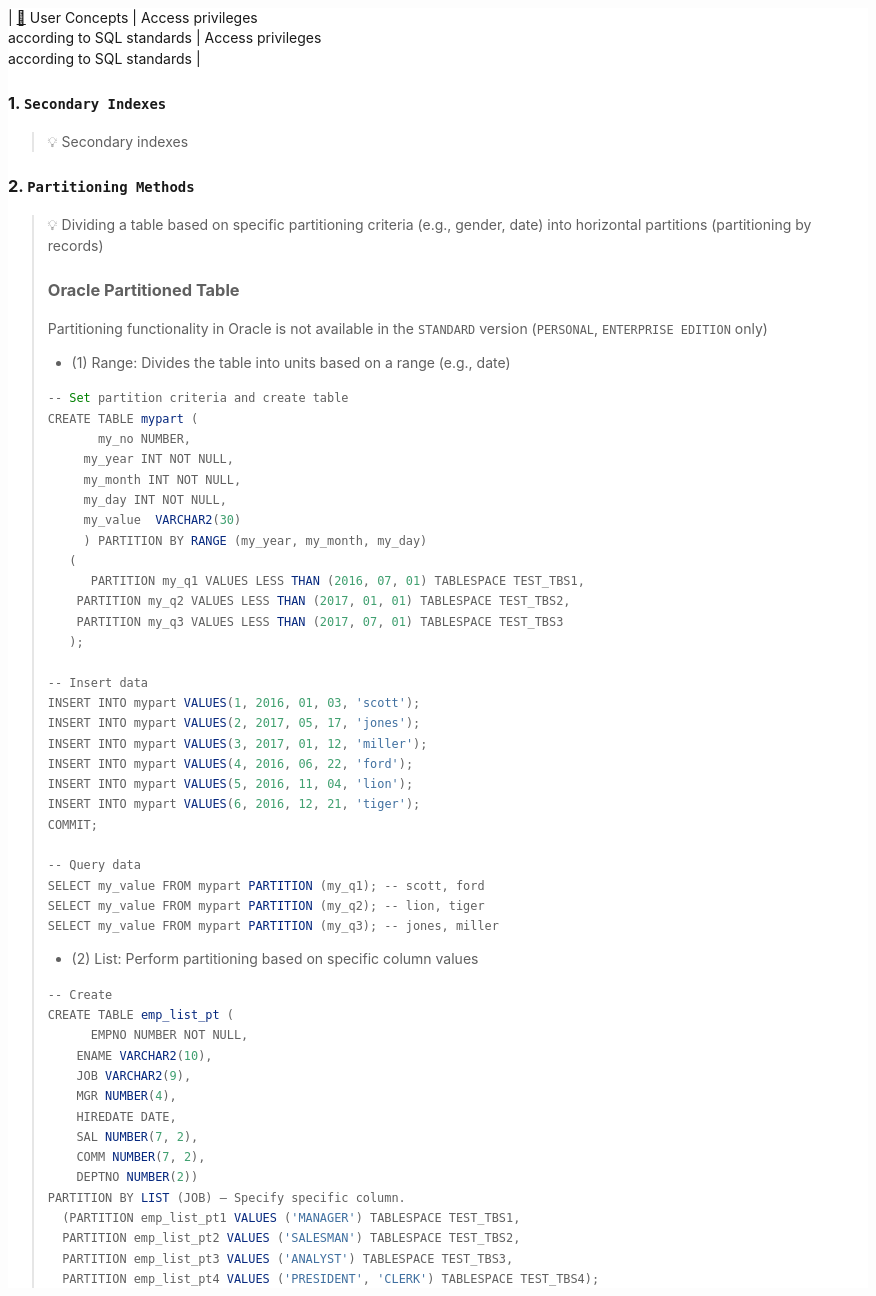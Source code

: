 | [🚩](#8-User-Concepts) User Concepts | Access privileges<br>according to SQL standards | Access privileges<br>according to SQL standards |

### 1. `Secondary Indexes`
> 💡 Secondary indexes

### 2. `Partitioning Methods`
> 💡 Dividing a table based on specific partitioning criteria (e.g., gender, date) into horizontal partitions (partitioning by records)
> ### Oracle Partitioned Table
> Partitioning functionality in Oracle is not available in the `STANDARD` version (`PERSONAL`, `ENTERPRISE EDITION` only)
> - (1) Range: Divides the table into units based on a range (e.g., date)
>
> ```jsx
> -- Set partition criteria and create table
> CREATE TABLE mypart (
> 		 my_no NUMBER,
>      my_year INT NOT NULL,
>      my_month INT NOT NULL,
>      my_day INT NOT NULL,
>      my_value  VARCHAR2(30)
>      ) PARTITION BY RANGE (my_year, my_month, my_day)
>    (
> 		PARTITION my_q1 VALUES LESS THAN (2016, 07, 01) TABLESPACE TEST_TBS1,
>     PARTITION my_q2 VALUES LESS THAN (2017, 01, 01) TABLESPACE TEST_TBS2,
>     PARTITION my_q3 VALUES LESS THAN (2017, 07, 01) TABLESPACE TEST_TBS3
>    );
>
> -- Insert data
> INSERT INTO mypart VALUES(1, 2016, 01, 03, 'scott');
> INSERT INTO mypart VALUES(2, 2017, 05, 17, 'jones');
> INSERT INTO mypart VALUES(3, 2017, 01, 12, 'miller');
> INSERT INTO mypart VALUES(4, 2016, 06, 22, 'ford');
> INSERT INTO mypart VALUES(5, 2016, 11, 04, 'lion');
> INSERT INTO mypart VALUES(6, 2016, 12, 21, 'tiger');
> COMMIT;
>
> -- Query data
> SELECT my_value FROM mypart PARTITION (my_q1); -- scott, ford
> SELECT my_value FROM mypart PARTITION (my_q2); -- lion, tiger
> SELECT my_value FROM mypart PARTITION (my_q3); -- jones, miller
> ```
>
> - (2) List: Perform partitioning based on specific column values
>
> ```jsx
> -- Create
> CREATE TABLE emp_list_pt (
> 		EMPNO NUMBER NOT NULL,
>     ENAME VARCHAR2(10),
>     JOB VARCHAR2(9),
>     MGR NUMBER(4),
>     HIREDATE DATE,
>     SAL NUMBER(7, 2),
>     COMM NUMBER(7, 2),
>     DEPTNO NUMBER(2))
> PARTITION BY LIST (JOB) – Specify specific column.
> 	(PARTITION emp_list_pt1 VALUES ('MANAGER') TABLESPACE TEST_TBS1,
> 	PARTITION emp_list_pt2 VALUES ('SALESMAN') TABLESPACE TEST_TBS2,
> 	PARTITION emp_list_pt3 VALUES ('ANALYST') TABLESPACE TEST_TBS3,
> 	PARTITION emp_list_pt4 VALUES ('PRESIDENT', 'CLERK') TABLESPACE TEST_TBS4);
>